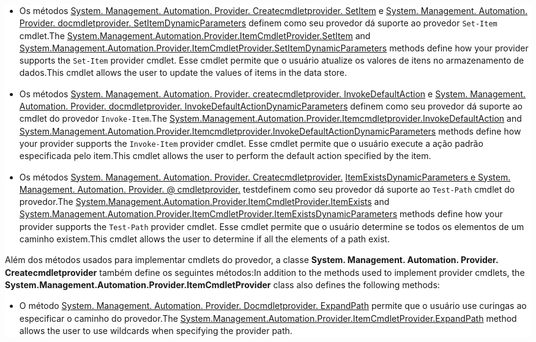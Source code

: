 - <span data-ttu-id="798c9-129">Os métodos [System. Management. Automation. Provider. Createcmdletprovider. SetItem](/dotnet/api/System.Management.Automation.Provider.ItemCmdletProvider.SetItem) e [System. Management. Automation. Provider. docmdletprovider. SetItemDynamicParameters](/dotnet/api/System.Management.Automation.Provider.ItemCmdletProvider.SetItemDynamicParameters) definem como seu provedor dá suporte ao provedor `Set-Item` cmdlet.</span><span class="sxs-lookup"><span data-stu-id="798c9-129">The [System.Management.Automation.Provider.ItemCmdletProvider.SetItem](/dotnet/api/System.Management.Automation.Provider.ItemCmdletProvider.SetItem) and [System.Management.Automation.Provider.ItemCmdletProvider.SetItemDynamicParameters](/dotnet/api/System.Management.Automation.Provider.ItemCmdletProvider.SetItemDynamicParameters) methods define how your provider supports the `Set-Item` provider cmdlet.</span></span> <span data-ttu-id="798c9-130">Esse cmdlet permite que o usuário atualize os valores de itens no armazenamento de dados.</span><span class="sxs-lookup"><span data-stu-id="798c9-130">This cmdlet allows the user to update the values of items in the data store.</span></span>

- <span data-ttu-id="798c9-131">Os métodos [System. Management. Automation. Provider. createcmdletprovider. InvokeDefaultAction](/dotnet/api/System.Management.Automation.Provider.ItemCmdletProvider.InvokeDefaultAction) e [System. Management. Automation. Provider. docmdletprovider. InvokeDefaultActionDynamicParameters](/dotnet/api/system.management.automation.provider.itemcmdletprovider.invokedefaultactiondynamicparameters) definem como seu provedor dá suporte ao cmdlet do provedor `Invoke-Item`.</span><span class="sxs-lookup"><span data-stu-id="798c9-131">The [System.Management.Automation.Provider.Itemcmdletprovider.InvokeDefaultAction](/dotnet/api/System.Management.Automation.Provider.ItemCmdletProvider.InvokeDefaultAction) and [System.Management.Automation.Provider.Itemcmdletprovider.InvokeDefaultActionDynamicParameters](/dotnet/api/system.management.automation.provider.itemcmdletprovider.invokedefaultactiondynamicparameters) methods define how your provider supports the `Invoke-Item` provider cmdlet.</span></span> <span data-ttu-id="798c9-132">Esse cmdlet permite que o usuário execute a ação padrão especificada pelo item.</span><span class="sxs-lookup"><span data-stu-id="798c9-132">This cmdlet allows the user to perform the default action specified by the item.</span></span>

- <span data-ttu-id="798c9-133">Os métodos [System. Management. Automation. Provider. Createcmdletprovider.](/dotnet/api/System.Management.Automation.Provider.ItemCmdletProvider.ItemExists) [ItemExistsDynamicParameters e System. Management. Automation. Provider. @ cmdletprovider.](/dotnet/api/System.Management.Automation.Provider.ItemCmdletProvider.ItemExistsDynamicParameters) testdefinem como seu provedor dá suporte ao `Test-Path` cmdlet do provedor.</span><span class="sxs-lookup"><span data-stu-id="798c9-133">The [System.Management.Automation.Provider.ItemCmdletProvider.ItemExists](/dotnet/api/System.Management.Automation.Provider.ItemCmdletProvider.ItemExists) and [System.Management.Automation.Provider.ItemCmdletProvider.ItemExistsDynamicParameters](/dotnet/api/System.Management.Automation.Provider.ItemCmdletProvider.ItemExistsDynamicParameters) methods define how your provider supports the `Test-Path` provider cmdlet.</span></span> <span data-ttu-id="798c9-134">Esse cmdlet permite que o usuário determine se todos os elementos de um caminho existem.</span><span class="sxs-lookup"><span data-stu-id="798c9-134">This cmdlet allows the user to determine if all the elements of a path exist.</span></span>

<span data-ttu-id="798c9-135">Além dos métodos usados para implementar cmdlets do provedor, a classe **System. Management. Automation. Provider. Createcmdletprovider** também define os seguintes métodos:</span><span class="sxs-lookup"><span data-stu-id="798c9-135">In addition to the methods used to implement provider cmdlets, the **System.Management.Automation.Provider.ItemCmdletProvider** class also defines the following methods:</span></span>

- <span data-ttu-id="798c9-136">O método [System. Management. Automation. Provider. Docmdletprovider. ExpandPath](/dotnet/api/System.Management.Automation.Provider.ItemCmdletProvider.ExpandPath) permite que o usuário use curingas ao especificar o caminho do provedor.</span><span class="sxs-lookup"><span data-stu-id="798c9-136">The [System.Management.Automation.Provider.ItemCmdletProvider.ExpandPath](/dotnet/api/System.Management.Automation.Provider.ItemCmdletProvider.ExpandPath) method allows the user to use wildcards when specifying the provider path.</span></span>
